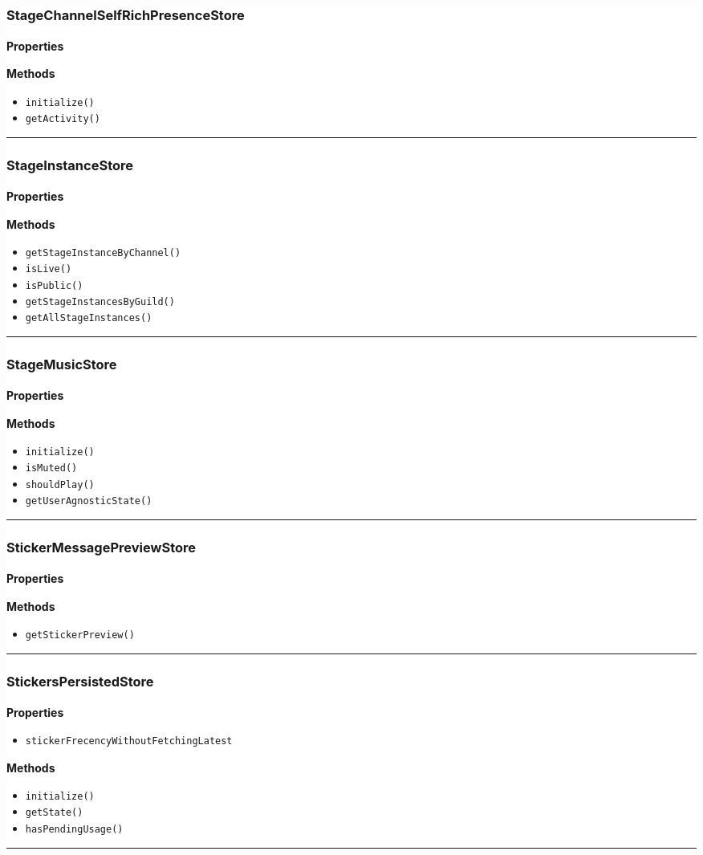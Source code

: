 
### StageChannelSelfRichPresenceStore

**Properties**

**Methods**
- `initialize()`
- `getActivity()`

---

### StageInstanceStore

**Properties**

**Methods**
- `getStageInstanceByChannel()`
- `isLive()`
- `isPublic()`
- `getStageInstancesByGuild()`
- `getAllStageInstances()`

---

### StageMusicStore

**Properties**

**Methods**
- `initialize()`
- `isMuted()`
- `shouldPlay()`
- `getUserAgnosticState()`

---

### StickerMessagePreviewStore

**Properties**

**Methods**
- `getStickerPreview()`

---

### StickersPersistedStore

**Properties**
- `stickerFrecencyWithoutFetchingLatest`

**Methods**
- `initialize()`
- `getState()`
- `hasPendingUsage()`

---
